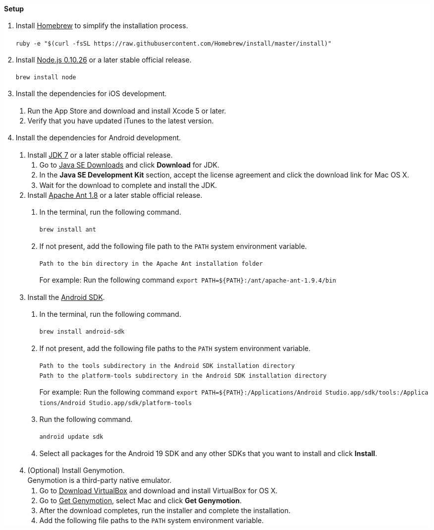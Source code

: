 **Setup**

1. Install [Homebrew](http://brew.sh) to simplify the installation process.
    
    ```Shell
    ruby -e "$(curl -fsSL https://raw.githubusercontent.com/Homebrew/install/master/install)"
    ```
1. Install [Node.js 0.10.26](http://nodejs.org) or a later stable official release.

    ```Shell
    brew install node
    ```
1. Install the dependencies for iOS development.
    1. Run the App Store and download and install Xcode 5 or later.
    1. Verify that you have updated iTunes to the latest version.
1. Install the dependencies for Android development.
    1. Install [JDK 7](http://www.oracle.com/technetwork/java/javase/downloads/index.html) or a later stable official release.
        1. Go to [Java SE Downloads](http://www.oracle.com/technetwork/java/javase/downloads/index.html) and click **Download** for JDK.
        1. In the **Java SE Development Kit** section, accept the license agreement and click the download link for Mac OS X.
        1. Wait for the download to complete and install the JDK.
    1. Install [Apache Ant 1.8](http://ant.apache.org/bindownload.cgi) or a later stable official release.
        1. In the terminal, run the following command.

            ```Shell
            brew install ant
            ```
        1. If not present, add the following file path to the `PATH` system environment variable.

            ```
            Path to the bin directory in the Apache Ant installation folder
            ```

            For example: Run the following command `export PATH=${PATH}:/ant/apache-ant-1.9.4/bin`
    1. Install the [Android SDK](http://developer.android.com/sdk/index.html).
        1. In the terminal, run the following command.

            ```Shell
            brew install android-sdk
            ```
        1. If not present, add the following file paths to the `PATH` system environment variable.

            ```
            Path to the tools subdirectory in the Android SDK installation directory
            Path to the platform-tools subdirectory in the Android SDK installation directory
            ```

            For example: Run the following command `export PATH=${PATH}:/Applications/Android Studio.app/sdk/tools:/Applications/Android Studio.app/sdk/platform-tools`
        1. Run the following command.

            ```
            android update sdk
            ```
        1. Select all packages for the Android 19 SDK and any other SDKs that you want to install and click **Install**.
    1. (Optional) Install Genymotion.<br/>Genymotion is a third-party native emulator.
        1. Go to [Download VirtualBox](https://www.virtualbox.org/wiki/Downloads) and download and install VirtualBox for OS X.
        1. Go to [Get Genymotion](https://www.genymotion.com/#!/download), select Mac and click **Get Genymotion**.
        1. After the download completes, run the installer and complete the installation.
        1. Add the following file paths to the `PATH` system environment variable.
